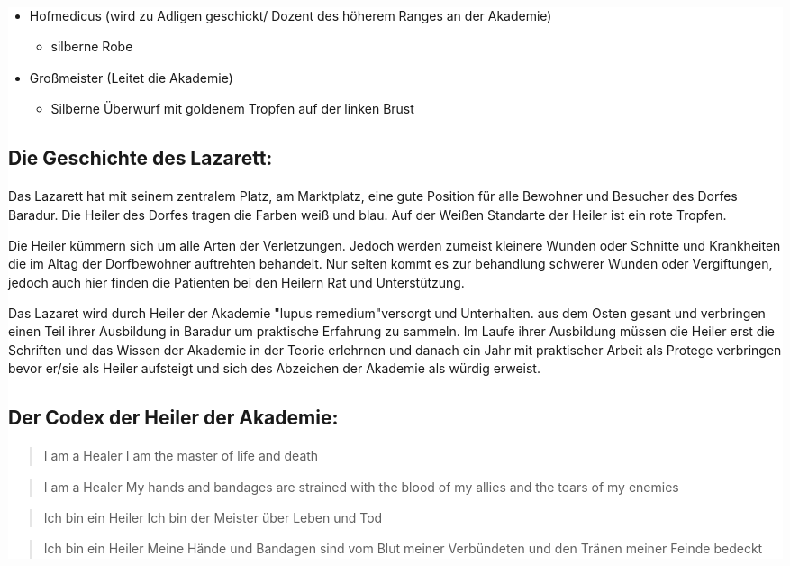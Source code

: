 - Hofmedicus	(wird zu Adligen geschickt/ Dozent des höherem Ranges an der Akademie)
    - silberne Robe 

- Großmeister 	(Leitet die Akademie)		
    - Silberne Überwurf mit goldenem Tropfen auf der linken Brust

## Die Geschichte des Lazarett: 

Das Lazarett hat mit seinem zentralem Platz, am Marktplatz, eine gute Position für alle Bewohner und Besucher des Dorfes Baradur. Die Heiler des Dorfes tragen die Farben weiß und blau. Auf der Weißen Standarte der Heiler ist ein rote Tropfen. 

Die Heiler kümmern sich um alle Arten der Verletzungen. Jedoch werden zumeist kleinere Wunden oder Schnitte und Krankheiten die im Altag der Dorfbewohner auftrehten behandelt. Nur selten kommt es zur behandlung schwerer Wunden oder Vergiftungen, jedoch auch hier finden die Patienten bei den Heilern Rat und Unterstützung. 

Das Lazaret wird durch Heiler der Akademie "lupus remedium"versorgt und Unterhalten. aus dem Osten gesant und verbringen einen Teil ihrer Ausbildung in Baradur um praktische Erfahrung zu sammeln. Im Laufe ihrer Ausbildung müssen die Heiler erst die Schriften und das Wissen der Akademie in der Teorie erlehrnen und danach ein Jahr mit praktischer Arbeit als Protege verbringen bevor er/sie als Heiler aufsteigt und sich des Abzeichen der Akademie als würdig erweist. 


## Der Codex der Heiler der Akademie: 


> I am a Healer
> I am the master of life and death

> I am a Healer
> My hands and bandages are strained with the 
> blood of my allies and the tears of my enemies


> Ich bin ein Heiler
> Ich bin der Meister über Leben und Tod
 
> Ich bin ein Heiler
> Meine Hände und Bandagen sind vom Blut meiner 
> Verbündeten und den Tränen meiner Feinde bedeckt


